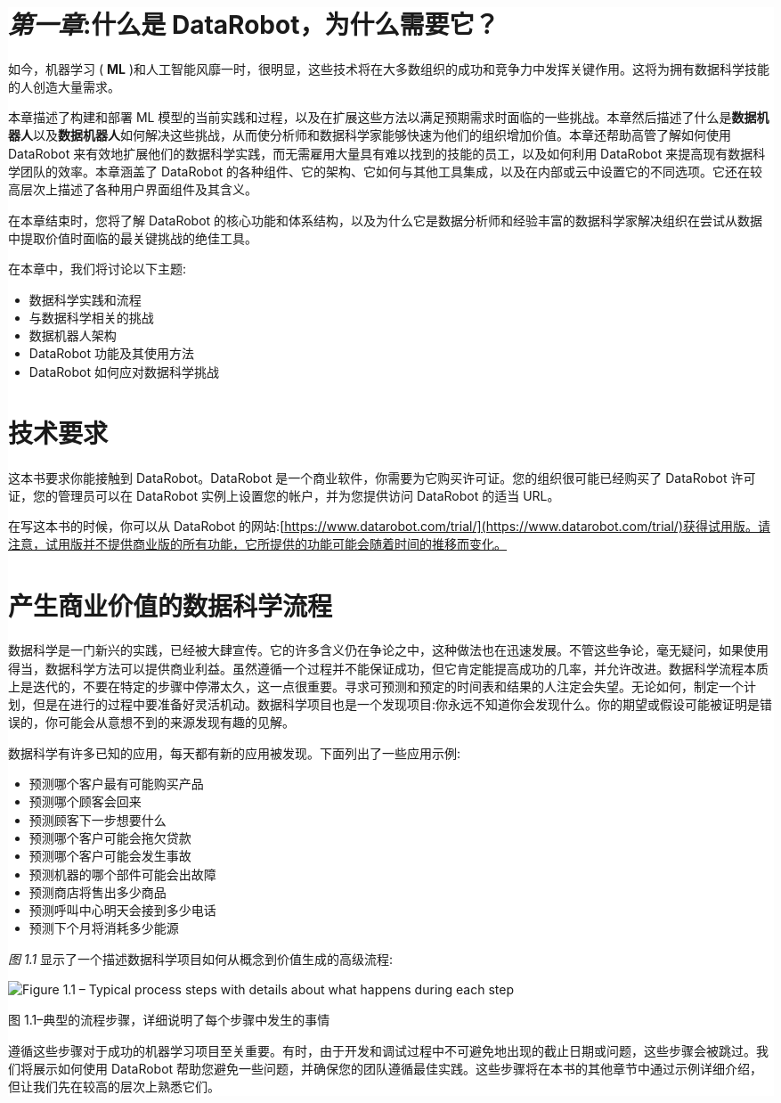 # *第一章*:什么是 DataRobot，为什么需要它？

如今，机器学习 ( **ML** )和人工智能风靡一时，很明显，这些技术将在大多数组织的成功和竞争力中发挥关键作用。这将为拥有数据科学技能的人创造大量需求。

本章描述了构建和部署 ML 模型的当前实践和过程，以及在扩展这些方法以满足预期需求时面临的一些挑战。本章然后描述了什么是**数据机器人**以及**数据机器人**如何解决这些挑战，从而使分析师和数据科学家能够快速为他们的组织增加价值。本章还帮助高管了解如何使用 DataRobot 来有效地扩展他们的数据科学实践，而无需雇用大量具有难以找到的技能的员工，以及如何利用 DataRobot 来提高现有数据科学团队的效率。本章涵盖了 DataRobot 的各种组件、它的架构、它如何与其他工具集成，以及在内部或云中设置它的不同选项。它还在较高层次上描述了各种用户界面组件及其含义。

在本章结束时，您将了解 DataRobot 的核心功能和体系结构，以及为什么它是数据分析师和经验丰富的数据科学家解决组织在尝试从数据中提取价值时面临的最关键挑战的绝佳工具。

在本章中，我们将讨论以下主题:

*   数据科学实践和流程
*   与数据科学相关的挑战
*   数据机器人架构
*   DataRobot 功能及其使用方法
*   DataRobot 如何应对数据科学挑战

# 技术要求

这本书要求你能接触到 DataRobot。DataRobot 是一个商业软件，你需要为它购买许可证。您的组织很可能已经购买了 DataRobot 许可证，您的管理员可以在 DataRobot 实例上设置您的帐户，并为您提供访问 DataRobot 的适当 URL。

在写这本书的时候，你可以从 DataRobot 的网站:[https://www.datarobot.com/trial/](https://www.datarobot.com/trial/)获得试用版。请注意，试用版并不提供商业版的所有功能，它所提供的功能可能会随着时间的推移而变化。

# 产生商业价值的数据科学流程

数据科学是一门新兴的实践，已经被大肆宣传。它的许多含义仍在争论之中，这种做法也在迅速发展。不管这些争论，毫无疑问，如果使用得当，数据科学方法可以提供商业利益。虽然遵循一个过程并不能保证成功，但它肯定能提高成功的几率，并允许改进。数据科学流程本质上是迭代的，不要在特定的步骤中停滞太久，这一点很重要。寻求可预测和预定的时间表和结果的人注定会失望。无论如何，制定一个计划，但是在进行的过程中要准备好灵活机动。数据科学项目也是一个发现项目:你永远不知道你会发现什么。你的期望或假设可能被证明是错误的，你可能会从意想不到的来源发现有趣的见解。

数据科学有许多已知的应用，每天都有新的应用被发现。下面列出了一些应用示例:

*   预测哪个客户最有可能购买产品
*   预测哪个顾客会回来
*   预测顾客下一步想要什么
*   预测哪个客户可能会拖欠贷款
*   预测哪个客户可能会发生事故
*   预测机器的哪个部件可能会出故障
*   预测商店将售出多少商品
*   预测呼叫中心明天会接到多少电话
*   预测下个月将消耗多少能源

*图 1.1* 显示了一个描述数据科学项目如何从概念到价值生成的高级流程:

![Figure 1.1 – Typical process steps with details about what happens during each step
](img/b17159_01_01_new_2.jpg)

图 1.1–典型的流程步骤，详细说明了每个步骤中发生的事情

遵循这些步骤对于成功的机器学习项目至关重要。有时，由于开发和调试过程中不可避免地出现的截止日期或问题，这些步骤会被跳过。我们将展示如何使用 DataRobot 帮助您避免一些问题，并确保您的团队遵循最佳实践。这些步骤将在本书的其他章节中通过示例详细介绍，但让我们先在较高的层次上熟悉它们。
